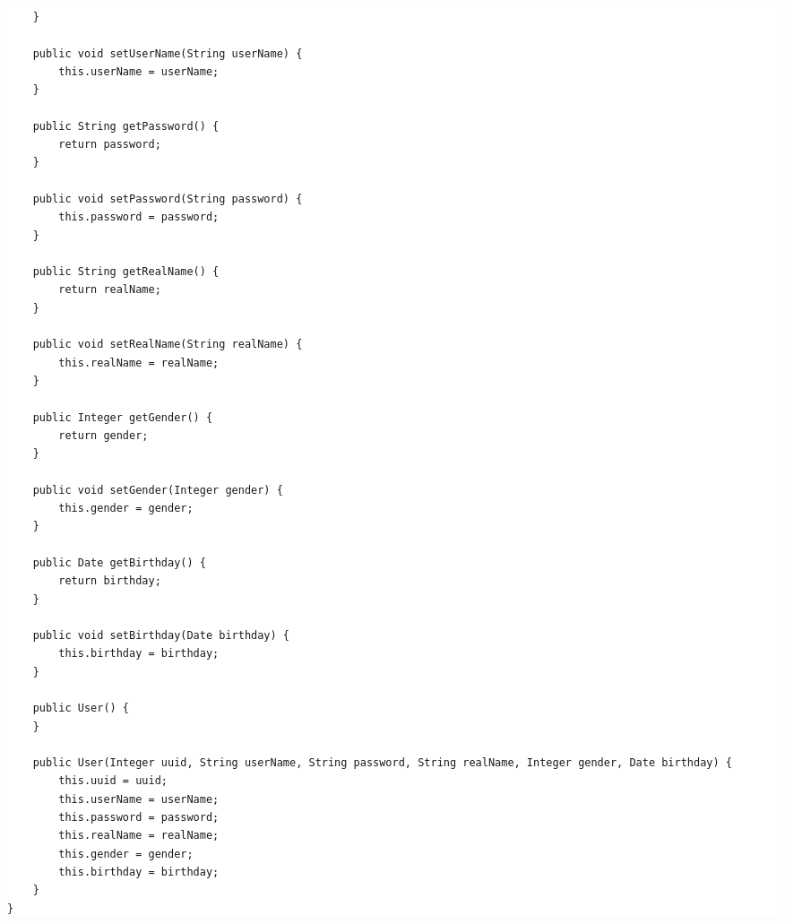 ```
    }

    public void setUserName(String userName) {
        this.userName = userName;
    }

    public String getPassword() {
        return password;
    }

    public void setPassword(String password) {
        this.password = password;
    }

    public String getRealName() {
        return realName;
    }

    public void setRealName(String realName) {
        this.realName = realName;
    }

    public Integer getGender() {
        return gender;
    }

    public void setGender(Integer gender) {
        this.gender = gender;
    }

    public Date getBirthday() {
        return birthday;
    }

    public void setBirthday(Date birthday) {
        this.birthday = birthday;
    }

    public User() {
    }

    public User(Integer uuid, String userName, String password, String realName, Integer gender, Date birthday) {
        this.uuid = uuid;
        this.userName = userName;
        this.password = password;
        this.realName = realName;
        this.gender = gender;
        this.birthday = birthday;
    }
}

```
